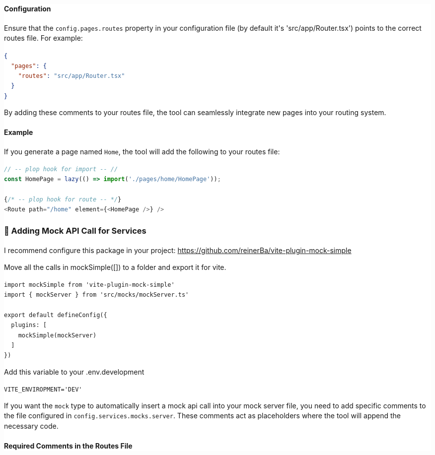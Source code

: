 #### Configuration

Ensure that the `config.pages.routes` property in your configuration file (by default it's 'src/app/Router.tsx') points to the correct routes file. For example:

```json
{
  "pages": {
    "routes": "src/app/Router.tsx"
  }
}
```

By adding these comments to your routes file, the tool can seamlessly integrate new pages into your routing system.

#### Example

If you generate a page named `Home`, the tool will add the following to your routes file:

```javascript
// -- plop hook for import -- //
const HomePage = lazy(() => import('./pages/home/HomePage'));

{/* -- plop hook for route -- */}
<Route path="/home" element={<HomePage />} />
```

### 🧪 Adding Mock API Call for Services

I recommend configure this package in your project: https://github.com/reinerBa/vite-plugin-mock-simple

Move all the calls in mockSimple([]) to a folder and export it for vite.

```
import mockSimple from 'vite-plugin-mock-simple'
import { mockServer } from 'src/mocks/mockServer.ts'

export default defineConfig({
  plugins: [
    mockSimple(mockServer)
  ]
})
```

Add this variable to your .env.development

```
VITE_ENVIROPMENT='DEV'
```

If you want the `mock` type to automatically insert a mock api call into your mock server file, you need to add specific comments to the file configured in `config.services.mocks.server`. These comments act as placeholders where the tool will append the necessary code.

#### Required Comments in the Routes File
